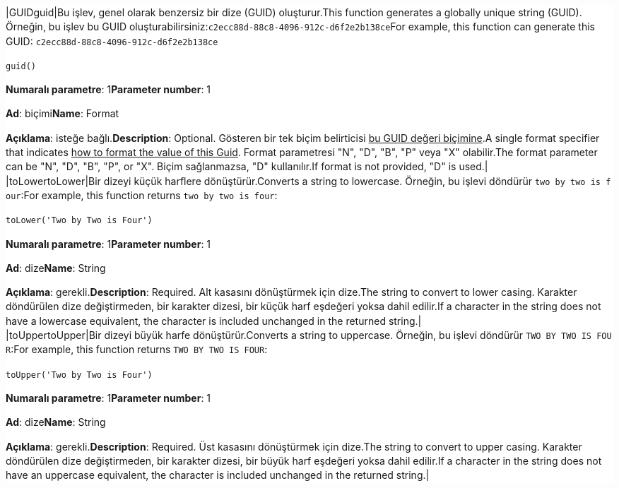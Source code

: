 |<span data-ttu-id="70f3f-469">GUID</span><span class="sxs-lookup"><span data-stu-id="70f3f-469">guid</span></span>|<span data-ttu-id="70f3f-470">Bu işlev, genel olarak benzersiz bir dize (GUID) oluşturur.</span><span class="sxs-lookup"><span data-stu-id="70f3f-470">This function generates a globally unique string (GUID).</span></span> <span data-ttu-id="70f3f-471">Örneğin, bu işlev bu GUID oluşturabilirsiniz:`c2ecc88d-88c8-4096-912c-d6f2e2b138ce`</span><span class="sxs-lookup"><span data-stu-id="70f3f-471">For example, this function can generate this GUID: `c2ecc88d-88c8-4096-912c-d6f2e2b138ce`</span></span> <p>`guid()` <p> <span data-ttu-id="70f3f-472">**Numaralı parametre**: 1</span><span class="sxs-lookup"><span data-stu-id="70f3f-472">**Parameter number**: 1</span></span> <p> <span data-ttu-id="70f3f-473">**Ad**: biçimi</span><span class="sxs-lookup"><span data-stu-id="70f3f-473">**Name**: Format</span></span> <p> <span data-ttu-id="70f3f-474">**Açıklama**: isteğe bağlı.</span><span class="sxs-lookup"><span data-stu-id="70f3f-474">**Description**: Optional.</span></span> <span data-ttu-id="70f3f-475">Gösteren bir tek biçim belirticisi [bu GUID değeri biçimine](https://msdn.microsoft.com/library/97af8hh4%28v=vs.110%29.aspx).</span><span class="sxs-lookup"><span data-stu-id="70f3f-475">A single format specifier that indicates [how to format the value of this Guid](https://msdn.microsoft.com/library/97af8hh4%28v=vs.110%29.aspx).</span></span> <span data-ttu-id="70f3f-476">Format parametresi "N", "D", "B", "P" veya "X" olabilir.</span><span class="sxs-lookup"><span data-stu-id="70f3f-476">The format parameter can be "N", "D", "B", "P", or "X".</span></span> <span data-ttu-id="70f3f-477">Biçim sağlanmazsa, "D" kullanılır.</span><span class="sxs-lookup"><span data-stu-id="70f3f-477">If format is not provided, "D" is used.</span></span>|  
|<span data-ttu-id="70f3f-478">toLower</span><span class="sxs-lookup"><span data-stu-id="70f3f-478">toLower</span></span>|<span data-ttu-id="70f3f-479">Bir dizeyi küçük harflere dönüştürür.</span><span class="sxs-lookup"><span data-stu-id="70f3f-479">Converts a string to lowercase.</span></span> <span data-ttu-id="70f3f-480">Örneğin, bu işlevi döndürür `two by two is four`:</span><span class="sxs-lookup"><span data-stu-id="70f3f-480">For example, this function returns `two by two is four`:</span></span> <p>`toLower('Two by Two is Four')` <p> <span data-ttu-id="70f3f-481">**Numaralı parametre**: 1</span><span class="sxs-lookup"><span data-stu-id="70f3f-481">**Parameter number**: 1</span></span> <p> <span data-ttu-id="70f3f-482">**Ad**: dize</span><span class="sxs-lookup"><span data-stu-id="70f3f-482">**Name**: String</span></span> <p> <span data-ttu-id="70f3f-483">**Açıklama**: gerekli.</span><span class="sxs-lookup"><span data-stu-id="70f3f-483">**Description**: Required.</span></span> <span data-ttu-id="70f3f-484">Alt kasasını dönüştürmek için dize.</span><span class="sxs-lookup"><span data-stu-id="70f3f-484">The string to convert to lower casing.</span></span> <span data-ttu-id="70f3f-485">Karakter döndürülen dize değiştirmeden, bir karakter dizesi, bir küçük harf eşdeğeri yoksa dahil edilir.</span><span class="sxs-lookup"><span data-stu-id="70f3f-485">If a character in the string does not have a lowercase equivalent, the character is included unchanged in the returned string.</span></span>|  
|<span data-ttu-id="70f3f-486">toUpper</span><span class="sxs-lookup"><span data-stu-id="70f3f-486">toUpper</span></span>|<span data-ttu-id="70f3f-487">Bir dizeyi büyük harfe dönüştürür.</span><span class="sxs-lookup"><span data-stu-id="70f3f-487">Converts a string to uppercase.</span></span> <span data-ttu-id="70f3f-488">Örneğin, bu işlevi döndürür `TWO BY TWO IS FOUR`:</span><span class="sxs-lookup"><span data-stu-id="70f3f-488">For example, this function returns `TWO BY TWO IS FOUR`:</span></span> <p>`toUpper('Two by Two is Four')` <p> <span data-ttu-id="70f3f-489">**Numaralı parametre**: 1</span><span class="sxs-lookup"><span data-stu-id="70f3f-489">**Parameter number**: 1</span></span> <p> <span data-ttu-id="70f3f-490">**Ad**: dize</span><span class="sxs-lookup"><span data-stu-id="70f3f-490">**Name**: String</span></span> <p> <span data-ttu-id="70f3f-491">**Açıklama**: gerekli.</span><span class="sxs-lookup"><span data-stu-id="70f3f-491">**Description**: Required.</span></span> <span data-ttu-id="70f3f-492">Üst kasasını dönüştürmek için dize.</span><span class="sxs-lookup"><span data-stu-id="70f3f-492">The string to convert to upper casing.</span></span> <span data-ttu-id="70f3f-493">Karakter döndürülen dize değiştirmeden, bir karakter dizesi, bir büyük harf eşdeğeri yoksa dahil edilir.</span><span class="sxs-lookup"><span data-stu-id="70f3f-493">If a character in the string does not have an uppercase equivalent, the character is included unchanged in the returned string.</span></span>|  